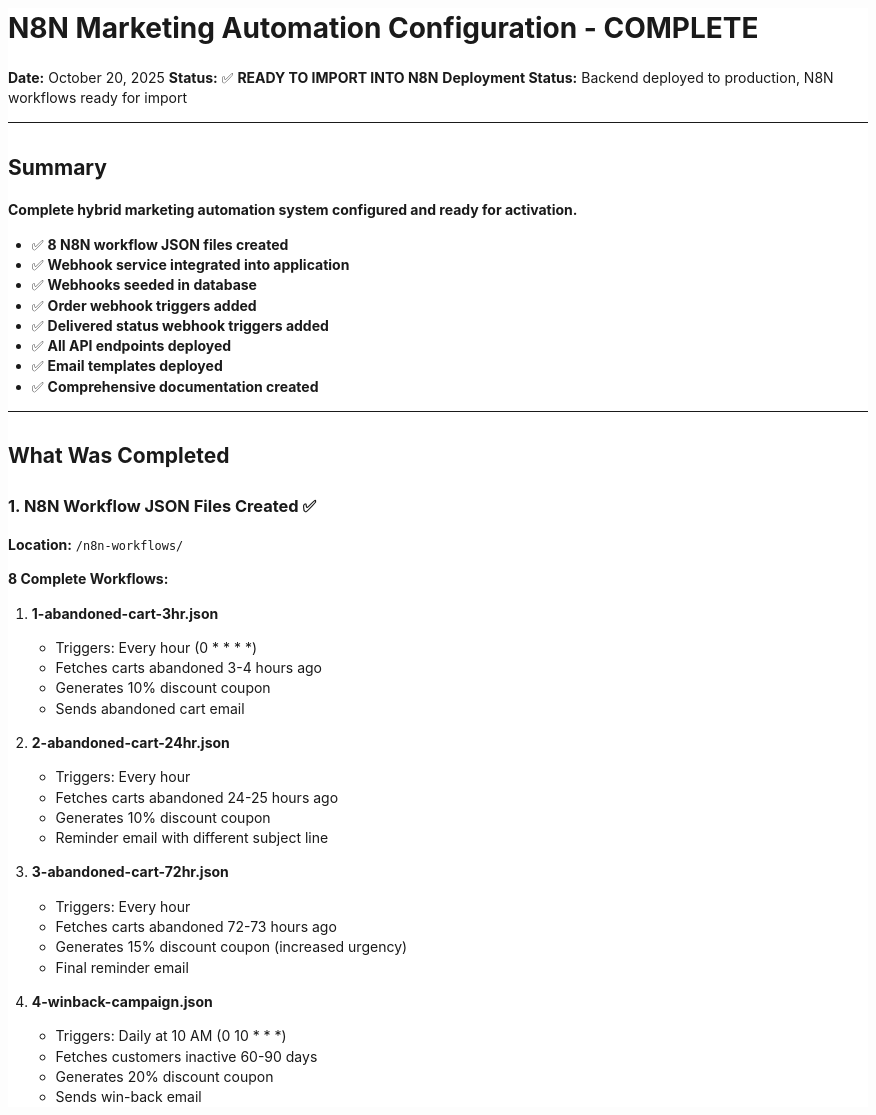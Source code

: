 # N8N Marketing Automation Configuration - COMPLETE

**Date:** October 20, 2025
**Status:** ✅ **READY TO IMPORT INTO N8N**
**Deployment Status:** Backend deployed to production, N8N workflows ready for import

---

## Summary

**Complete hybrid marketing automation system configured and ready for activation.**

- ✅ **8 N8N workflow JSON files created**
- ✅ **Webhook service integrated into application**
- ✅ **Webhooks seeded in database**
- ✅ **Order webhook triggers added**
- ✅ **Delivered status webhook triggers added**
- ✅ **All API endpoints deployed**
- ✅ **Email templates deployed**
- ✅ **Comprehensive documentation created**

---

## What Was Completed

### 1. N8N Workflow JSON Files Created ✅

**Location:** `/n8n-workflows/`

**8 Complete Workflows:**

1. **1-abandoned-cart-3hr.json**
   - Triggers: Every hour (0 \* \* \* \*)
   - Fetches carts abandoned 3-4 hours ago
   - Generates 10% discount coupon
   - Sends abandoned cart email

2. **2-abandoned-cart-24hr.json**
   - Triggers: Every hour
   - Fetches carts abandoned 24-25 hours ago
   - Generates 10% discount coupon
   - Reminder email with different subject line

3. **3-abandoned-cart-72hr.json**
   - Triggers: Every hour
   - Fetches carts abandoned 72-73 hours ago
   - Generates 15% discount coupon (increased urgency)
   - Final reminder email

4. **4-winback-campaign.json**
   - Triggers: Daily at 10 AM (0 10 \* \* \*)
   - Fetches customers inactive 60-90 days
   - Generates 20% discount coupon
   - Sends win-back email
